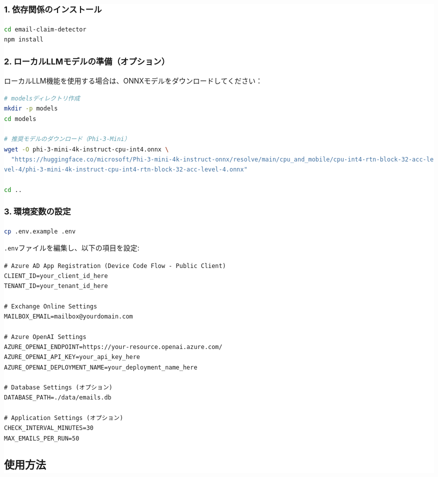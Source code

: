 ### 1. 依存関係のインストール

```bash
cd email-claim-detector
npm install
```

### 2. ローカルLLMモデルの準備（オプション）

ローカルLLM機能を使用する場合は、ONNXモデルをダウンロードしてください：

```bash
# modelsディレクトリ作成
mkdir -p models
cd models

# 推奨モデルのダウンロード（Phi-3-Mini）
wget -O phi-3-mini-4k-instruct-cpu-int4.onnx \
  "https://huggingface.co/microsoft/Phi-3-mini-4k-instruct-onnx/resolve/main/cpu_and_mobile/cpu-int4-rtn-block-32-acc-level-4/phi-3-mini-4k-instruct-cpu-int4-rtn-block-32-acc-level-4.onnx"

cd ..
```

### 3. 環境変数の設定

```bash
cp .env.example .env
```

`.env`ファイルを編集し、以下の項目を設定:

```env
# Azure AD App Registration (Device Code Flow - Public Client)
CLIENT_ID=your_client_id_here
TENANT_ID=your_tenant_id_here

# Exchange Online Settings
MAILBOX_EMAIL=mailbox@yourdomain.com

# Azure OpenAI Settings
AZURE_OPENAI_ENDPOINT=https://your-resource.openai.azure.com/
AZURE_OPENAI_API_KEY=your_api_key_here
AZURE_OPENAI_DEPLOYMENT_NAME=your_deployment_name_here

# Database Settings (オプション)
DATABASE_PATH=./data/emails.db

# Application Settings (オプション)
CHECK_INTERVAL_MINUTES=30
MAX_EMAILS_PER_RUN=50
```

## 使用方法

